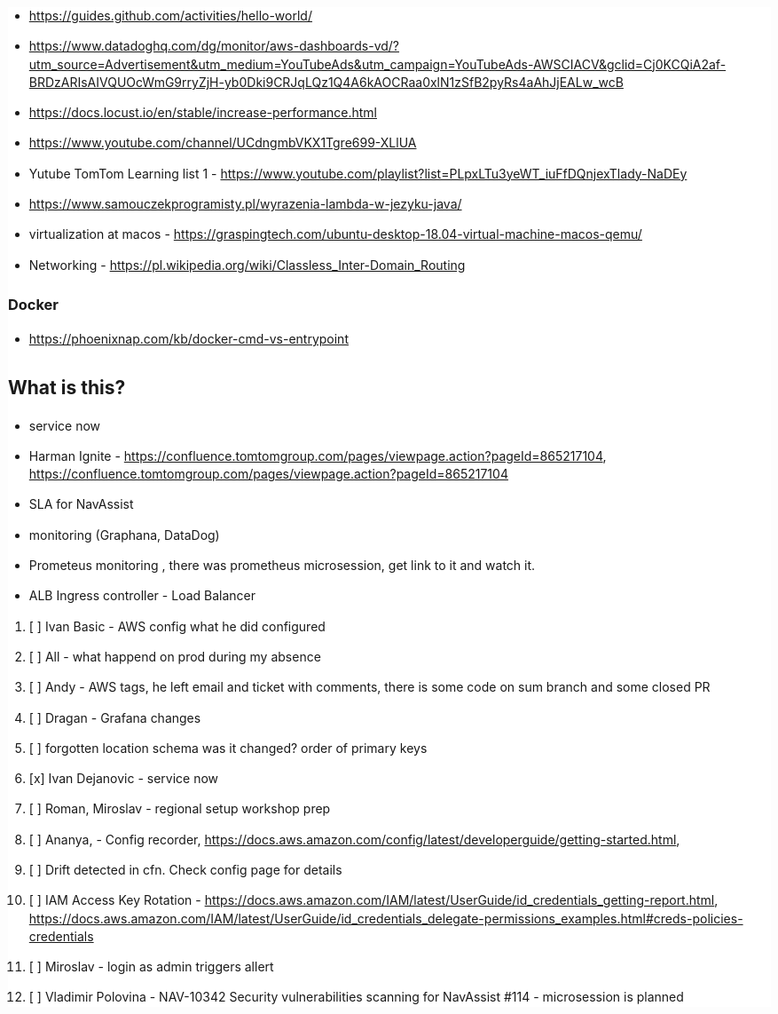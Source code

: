 * https://guides.github.com/activities/hello-world/

* https://www.datadoghq.com/dg/monitor/aws-dashboards-vd/?utm_source=Advertisement&utm_medium=YouTubeAds&utm_campaign=YouTubeAds-AWSCIACV&gclid=Cj0KCQiA2af-BRDzARIsAIVQUOcWmG9rryZjH-yb0Dki9CRJqLQz1Q4A6kAOCRaa0xlN1zSfB2pyRs4aAhJjEALw_wcB


* https://docs.locust.io/en/stable/increase-performance.html


* https://www.youtube.com/channel/UCdngmbVKX1Tgre699-XLlUA


* Yutube TomTom Learning list 1 - https://www.youtube.com/playlist?list=PLpxLTu3yeWT_iuFfDQnjexTlady-NaDEy

* https://www.samouczekprogramisty.pl/wyrazenia-lambda-w-jezyku-java/

* virtualization at macos - https://graspingtech.com/ubuntu-desktop-18.04-virtual-machine-macos-qemu/ 

* Networking  - https://pl.wikipedia.org/wiki/Classless_Inter-Domain_Routing

### Docker

* https://phoenixnap.com/kb/docker-cmd-vs-entrypoint



## What is this?

* service now 
* Harman Ignite  - https://confluence.tomtomgroup.com/pages/viewpage.action?pageId=865217104, https://confluence.tomtomgroup.com/pages/viewpage.action?pageId=865217104 

* SLA for NavAssist
* monitoring (Graphana, DataDog)
* Prometeus monitoring , there was prometheus microsession, get link to it and watch it. 

* ALB Ingress controller - Load Balancer


1. [ ] Ivan Basic - AWS config what he did configured
2. [ ] All - what happend on prod during my absence
3. [ ] Andy  - AWS tags, he left email and ticket with comments, there is some code on sum branch and some closed PR
4. [ ] Dragan  - Grafana changes
5. [ ] forgotten location schema was it changed? order of primary keys
6. [x] Ivan Dejanovic -  service now
7. [ ] Roman, Miroslav  - regional setup workshop prep
8. [ ] Ananya, - Config recorder, https://docs.aws.amazon.com/config/latest/developerguide/getting-started.html, 
9. [ ] Drift detected in cfn. Check config page for details 
10. [ ] IAM Access Key Rotation - https://docs.aws.amazon.com/IAM/latest/UserGuide/id_credentials_getting-report.html, https://docs.aws.amazon.com/IAM/latest/UserGuide/id_credentials_delegate-permissions_examples.html#creds-policies-credentials

11. [ ] Miroslav  - login as admin triggers allert
12. [ ] Vladimir Polovina - NAV-10342 Security vulnerabilities scanning for NavAssist #114 - microsession is planned 
